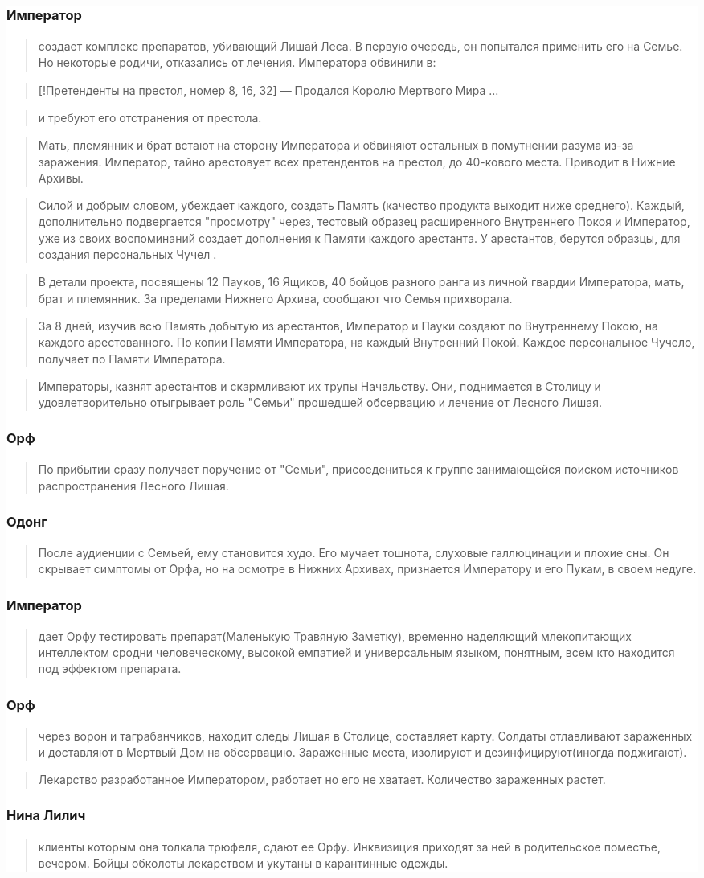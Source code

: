 ### Император
>создает комплекс препаратов, убивающий Лишай Леса.
>В первую очередь, он попытался применить его на Семье. Но некоторые родичи, отказались от лечения.
>Императора обвинили в:

>[!Претенденты на престол, номер 8, 16, 32]
>— Продался Королю Мертвого Мира ...

>и требуют его отстранения от престола. 

>Мать, племянник и брат встают на сторону Императора и обвиняют остальных в помутнении разума из-за заражения. Император, тайно арестовует всех претендентов на престол, до 40-кового места. Приводит в Нижние Архивы. 

>Силой и добрым словом, убеждает каждого, создать Память (качество продукта выходит ниже среднего). Каждый, дополнительно подвергается "просмотру" через, тестовый образец расширенного Внутреннего Покоя и Император, уже из своих воспоминаний создает дополнения к Памяти каждого арестанта. У арестантов, берутся образцы, для создания персональных Чучел . 

>В детали проекта, посвящены 12 Пауков, 16 Ящиков, 40 бойцов разного ранга из личной гвардии Императора, мать, брат и племянник. За пределами Нижнего Архива, сообщают что Семья прихворала.

>За 8 дней, изучив всю Память добытую из арестантов, Император и Пауки создают по Внутреннему Покою, на каждого арестованного. По копии Памяти Императора, на каждый Внутренний Покой. Каждое персональное Чучело, получает по Памяти Императора. 

>Императоры, казнят арестантов и скармливают их трупы Начальству. Они, поднимается в Столицу и удовлетворительно отыгрывает роль "Семьи" прошедшей обсервацию и лечение от Лесного Лишая.

### Орф
>По прибытии сразу получает поручение от "Семьи", присоедениться к группе занимающейся поиском источников распространения Лесного Лишая.

### Одонг
>После аудиенции с Семьей, ему становится худо. Его мучает тошнота, слуховые галлюцинации и плохие сны. Он скрывает симптомы от Орфа, но на осмотре в Нижних Архивах, признается Императору и его Пукам, в своем недуге.

### Император
>дает Орфу тестировать препарат(Маленькую Травяную Заметку), временно наделяющий млекопитающих интеллектом сродни человеческому, высокой емпатией и универсальным языком, понятным, всем кто находится под эффектом препарата.

### Орф
>через ворон и таграбанчиков, находит следы Лишая в Столице, составляет карту. Солдаты отлавливают зараженных и доставляют в Мертвый Дом на обсервацию. Зараженные места, изолируют и дезинфицируют(иногда поджигают). 

>Лекарство разработанное Императором, работает но его не хватает. Количество зараженных растет.

### Нина Лилич
> клиенты которым она толкала трюфеля, сдают ее Орфу. Инквизиция приходят за ней в родительское поместье, вечером. Бойцы обколоты лекарством и укутаны в карантинные одежды.

